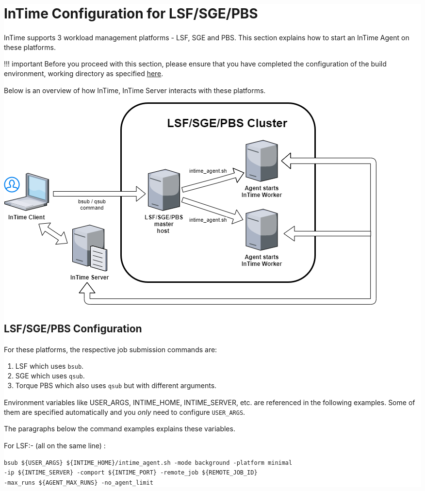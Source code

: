 InTime Configuration for LSF/SGE/PBS 
==========================================

InTime supports 3 workload management platforms - LSF, SGE and PBS. This section explains how to start an InTime Agent on these platforms. 

!!! important
    Before you proceed with this section, please ensure that you have completed the configuration of the build environment, working directory as specified [here](configuration_enterprise.html#configure-build-environment).

Below is an overview of how InTime, InTime Server interacts with these platforms.

![LSF Cluster](images/configuration/LSF.png)

## LSF/SGE/PBS Configuration

For these platforms, the respective job submission commands are:

1.  LSF which uses `bsub`.
2.  SGE which uses `qsub`.
3.  Torque PBS which also uses `qsub` but with different arguments.

Environment variables like USER\_ARGS, INTIME\_HOME, INTIME\_SERVER, etc. are referenced in the following examples. Some of them are specified automatically and you *only* need to configure `USER_ARGS`.

The paragraphs below the command examples explains these variables.

For LSF:- (all on the same line) :

    bsub ${USER_ARGS} ${INTIME_HOME}/intime_agent.sh -mode background -platform minimal 
    -ip ${INTIME_SERVER} -comport ${INTIME_PORT} -remote_job ${REMOTE_JOB_ID} 
    -max_runs ${AGENT_MAX_RUNS} -no_agent_limit 

